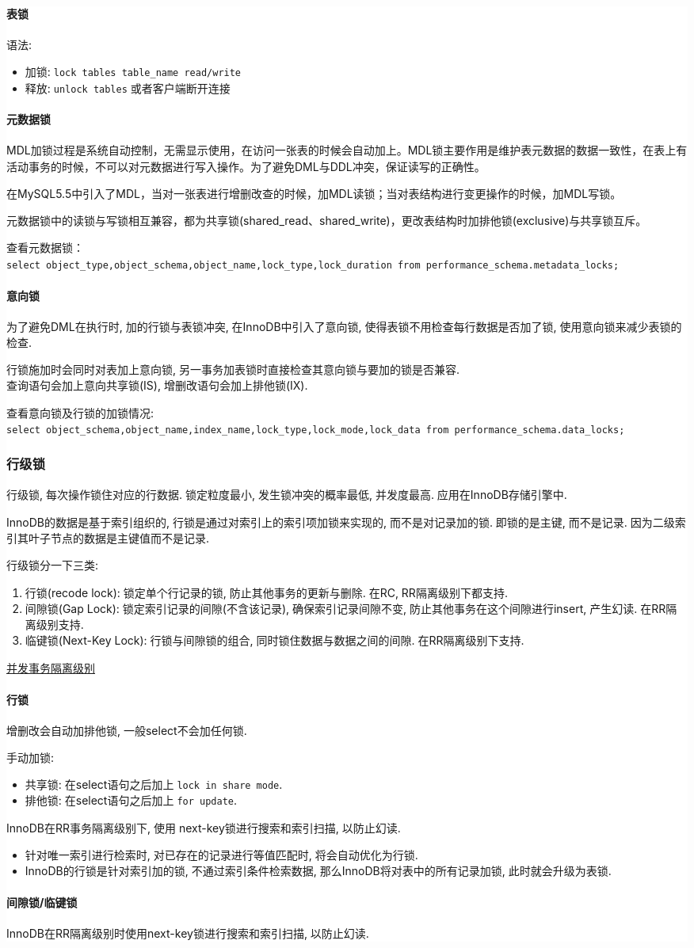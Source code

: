 #### 表锁

语法:  
- 加锁: `lock tables table_name read/write`
- 释放: `unlock tables` 或者客户端断开连接

#### 元数据锁

MDL加锁过程是系统自动控制，无需显示使用，在访问一张表的时候会自动加上。MDL锁主要作用是维护表元数据的数据一致性，在表上有活动事务的时候，不可以对元数据进行写入操作。为了避免DML与DDL冲突，保证读写的正确性。

在MySQL5.5中引入了MDL，当对一张表进行增删改查的时候，加MDL读锁；当对表结构进行变更操作的时候，加MDL写锁。

元数据锁中的读锁与写锁相互兼容，都为共享锁(shared_read、shared_write)，更改表结构时加排他锁(exclusive)与共享锁互斥。

查看元数据锁：  
`select object_type,object_schema,object_name,lock_type,lock_duration from performance_schema.metadata_locks;`

#### 意向锁

为了避免DML在执行时, 加的行锁与表锁冲突, 在InnoDB中引入了意向锁, 使得表锁不用检查每行数据是否加了锁, 使用意向锁来减少表锁的检查.  

行锁施加时会同时对表加上意向锁, 另一事务加表锁时直接检查其意向锁与要加的锁是否兼容.  
查询语句会加上意向共享锁(IS), 增删改语句会加上排他锁(IX).  

查看意向锁及行锁的加锁情况:  
`select object_schema,object_name,index_name,lock_type,lock_mode,lock_data from performance_schema.data_locks;`  

### 行级锁

行级锁, 每次操作锁住对应的行数据. 锁定粒度最小, 发生锁冲突的概率最低, 并发度最高. 应用在InnoDB存储引擎中.  

InnoDB的数据是基于索引组织的, 行锁是通过对索引上的索引项加锁来实现的, 而不是对记录加的锁. 即锁的是主键, 而不是记录. 因为二级索引其叶子节点的数据是主键值而不是记录.  

行级锁分一下三类:  
1. 行锁(recode lock): 锁定单个行记录的锁, 防止其他事务的更新与删除. 在RC, RR隔离级别下都支持.   
2. 间隙锁(Gap Lock): 锁定索引记录的间隙(不含该记录), 确保索引记录间隙不变, 防止其他事务在这个间隙进行insert, 产生幻读. 在RR隔离级别支持.  
3. 临键锁(Next-Key Lock): 行锁与间隙锁的组合, 同时锁住数据与数据之间的间隙. 在RR隔离级别下支持.  

[并发事务隔离级别](####并发事务隔离级别)

#### 行锁

增删改会自动加排他锁, 一般select不会加任何锁.  

手动加锁:  
- 共享锁: 在select语句之后加上 `lock in share mode`.  
- 排他锁: 在select语句之后加上 `for update`.  

InnoDB在RR事务隔离级别下, 使用 next-key锁进行搜索和索引扫描, 以防止幻读.  
- 针对唯一索引进行检索时, 对已存在的记录进行等值匹配时, 将会自动优化为行锁.  
- InnoDB的行锁是针对索引加的锁, 不通过索引条件检索数据, 那么InnoDB将对表中的所有记录加锁, 此时就会升级为表锁.  

#### 间隙锁/临键锁

InnoDB在RR隔离级别时使用next-key锁进行搜索和索引扫描, 以防止幻读.  
